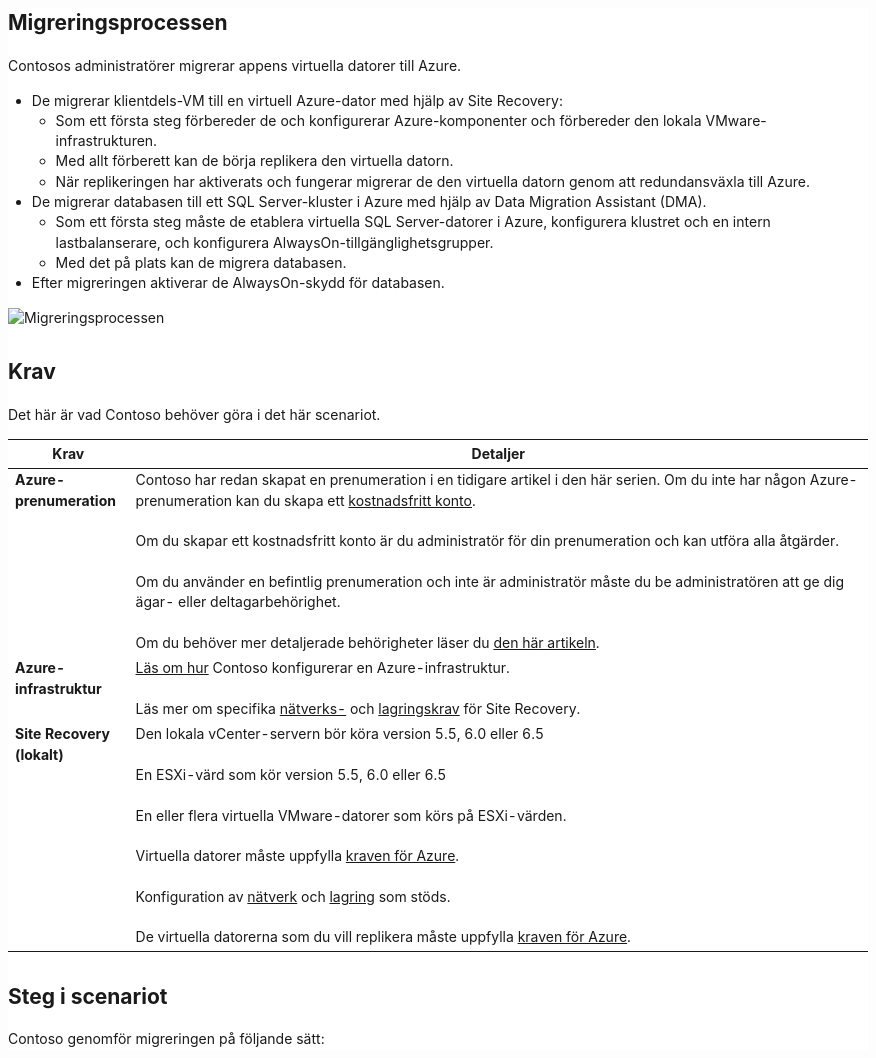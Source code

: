 ## <a name="migration-process"></a>Migreringsprocessen

Contosos administratörer migrerar appens virtuella datorer till Azure.

- De migrerar klientdels-VM till en virtuell Azure-dator med hjälp av Site Recovery:
  - Som ett första steg förbereder de och konfigurerar Azure-komponenter och förbereder den lokala VMware-infrastrukturen.
  - Med allt förberett kan de börja replikera den virtuella datorn.
  - När replikeringen har aktiverats och fungerar migrerar de den virtuella datorn genom att redundansväxla till Azure.
- De migrerar databasen till ett SQL Server-kluster i Azure med hjälp av Data Migration Assistant (DMA).
  - Som ett första steg måste de etablera virtuella SQL Server-datorer i Azure, konfigurera klustret och en intern lastbalanserare, och konfigurera AlwaysOn-tillgänglighetsgrupper.
  - Med det på plats kan de migrera databasen.
- Efter migreringen aktiverar de AlwaysOn-skydd för databasen.

![Migreringsprocessen](media/contoso-migration-rehost-vm-sql-ag/migration-process.png)

## <a name="prerequisites"></a>Krav

Det här är vad Contoso behöver göra i det här scenariot.



**Krav** | **Detaljer**
--- | ---
**Azure-prenumeration** | Contoso har redan skapat en prenumeration i en tidigare artikel i den här serien. Om du inte har någon Azure-prenumeration kan du skapa ett [kostnadsfritt konto](https://azure.microsoft.com/pricing/free-trial).<br/><br/> Om du skapar ett kostnadsfritt konto är du administratör för din prenumeration och kan utföra alla åtgärder.<br/><br/> Om du använder en befintlig prenumeration och inte är administratör måste du be administratören att ge dig ägar- eller deltagarbehörighet.<br/><br/> Om du behöver mer detaljerade behörigheter läser du [den här artikeln](https://docs.microsoft.com/azure/site-recovery/site-recovery-role-based-linked-access-control).
**Azure-infrastruktur** | [Läs om hur](./contoso-migration-infrastructure.md) Contoso konfigurerar en Azure-infrastruktur.<br/><br/> Läs mer om specifika [nätverks-](https://docs.microsoft.com/azure/site-recovery/vmware-physical-azure-support-matrix#network) och [lagringskrav](https://docs.microsoft.com/azure/site-recovery/vmware-physical-azure-support-matrix#storage) för Site Recovery.
**Site Recovery (lokalt)** | Den lokala vCenter-servern bör köra version 5.5, 6.0 eller 6.5<br/><br/> En ESXi-värd som kör version 5.5, 6.0 eller 6.5<br/><br/> En eller flera virtuella VMware-datorer som körs på ESXi-värden.<br/><br/> Virtuella datorer måste uppfylla [kraven för Azure](https://docs.microsoft.com/azure/site-recovery/vmware-physical-azure-support-matrix#azure-vm-requirements).<br/><br/> Konfiguration av [nätverk](https://docs.microsoft.com/azure/site-recovery/vmware-physical-azure-support-matrix#network) och [lagring](https://docs.microsoft.com/azure/site-recovery/vmware-physical-azure-support-matrix#storage) som stöds.<br/><br/> De virtuella datorerna som du vill replikera måste uppfylla [kraven för Azure](https://docs.microsoft.com/azure/site-recovery/vmware-physical-azure-support-matrix#azure-vm-requirements).



## <a name="scenario-steps"></a>Steg i scenariot

Contoso genomför migreringen på följande sätt:
